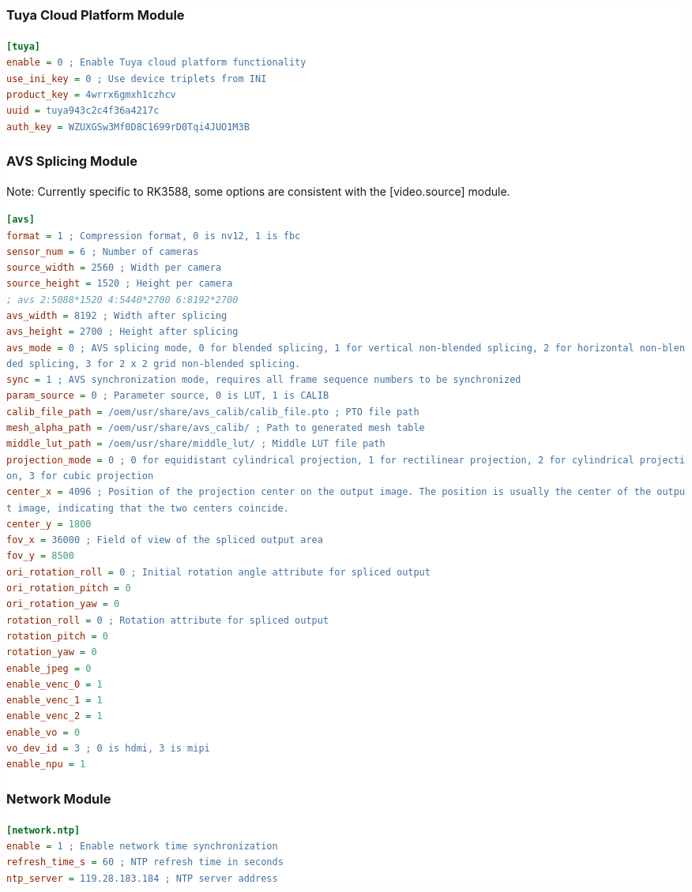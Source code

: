### Tuya Cloud Platform Module

```ini
[tuya]
enable = 0 ; Enable Tuya cloud platform functionality
use_ini_key = 0 ; Use device triplets from INI
product_key = 4wrrx6gmxh1czhcv
uuid = tuya943c2c4f36a4217c
auth_key = WZUXGSw3Mf0D8C1699rD0Tqi4JUO1M3B
```

### AVS Splicing Module

Note: Currently specific to RK3588, some options are consistent with the [video.source] module.

```ini
[avs]
format = 1 ; Compression format, 0 is nv12, 1 is fbc
sensor_num = 6 ; Number of cameras
source_width = 2560 ; Width per camera
source_height = 1520 ; Height per camera
; avs 2:5088*1520 4:5440*2700 6:8192*2700
avs_width = 8192 ; Width after splicing
avs_height = 2700 ; Height after splicing
avs_mode = 0 ; AVS splicing mode, 0 for blended splicing, 1 for vertical non-blended splicing, 2 for horizontal non-blended splicing, 3 for 2 x 2 grid non-blended splicing.
sync = 1 ; AVS synchronization mode, requires all frame sequence numbers to be synchronized
param_source = 0 ; Parameter source, 0 is LUT, 1 is CALIB
calib_file_path = /oem/usr/share/avs_calib/calib_file.pto ; PTO file path
mesh_alpha_path = /oem/usr/share/avs_calib/ ; Path to generated mesh table
middle_lut_path = /oem/usr/share/middle_lut/ ; Middle LUT file path
projection_mode = 0 ; 0 for equidistant cylindrical projection, 1 for rectilinear projection, 2 for cylindrical projection, 3 for cubic projection
center_x = 4096 ; Position of the projection center on the output image. The position is usually the center of the output image, indicating that the two centers coincide.
center_y = 1800
fov_x = 36000 ; Field of view of the spliced output area
fov_y = 8500
ori_rotation_roll = 0 ; Initial rotation angle attribute for spliced output
ori_rotation_pitch = 0
ori_rotation_yaw = 0
rotation_roll = 0 ; Rotation attribute for spliced output
rotation_pitch = 0
rotation_yaw = 0
enable_jpeg = 0
enable_venc_0 = 1
enable_venc_1 = 1
enable_venc_2 = 1
enable_vo = 0
vo_dev_id = 3 ; 0 is hdmi, 3 is mipi
enable_npu = 1
```

### Network Module

```ini
[network.ntp]
enable = 1 ; Enable network time synchronization
refresh_time_s = 60 ; NTP refresh time in seconds
ntp_server = 119.28.183.184 ; NTP server address
```
